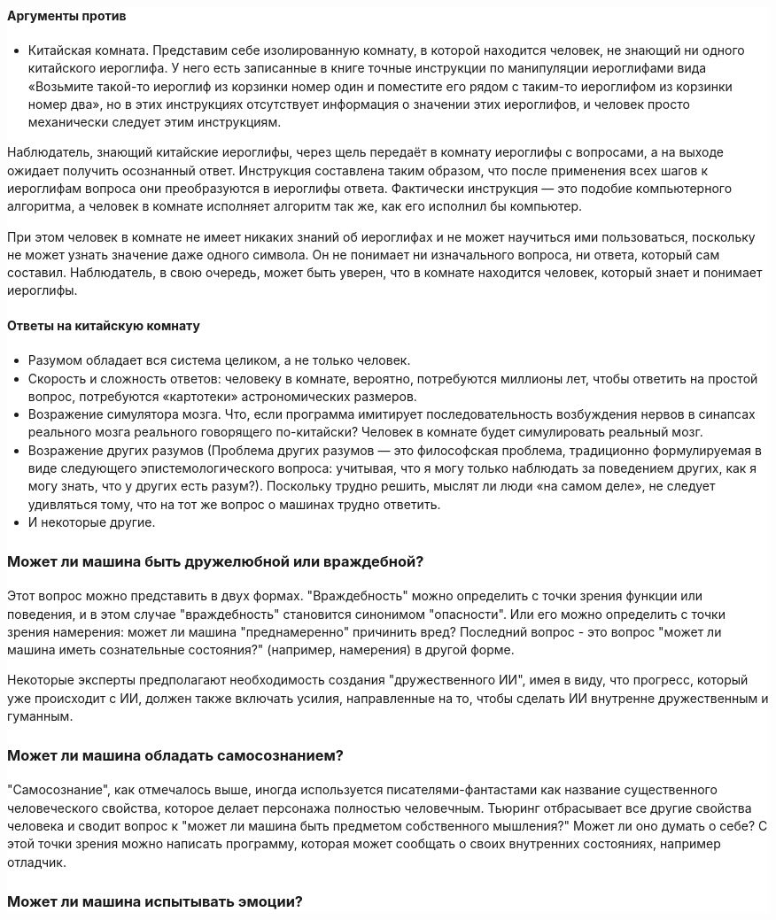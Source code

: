 #### Аргументы против

- Китайская комната. Представим себе изолированную комнату, в которой находится человек, не знающий ни одного китайского иероглифа. У него есть записанные в книге точные инструкции по манипуляции иероглифами вида «Возьмите такой-то иероглиф из корзинки номер один и поместите его рядом с таким-то иероглифом из корзинки номер два», но в этих инструкциях отсутствует информация о значении этих иероглифов, и человек просто механически следует этим инструкциям.

Наблюдатель, знающий китайские иероглифы, через щель передаёт в комнату иероглифы с вопросами, а на выходе ожидает получить осознанный ответ. Инструкция составлена таким образом, что после применения всех шагов к иероглифам вопроса они преобразуются в иероглифы ответа. Фактически инструкция — это подобие компьютерного алгоритма, а человек в комнате исполняет алгоритм так же, как его исполнил бы компьютер.

При этом человек в комнате не имеет никаких знаний об иероглифах и не может научиться ими пользоваться, поскольку не может узнать значение даже одного символа. Он не понимает ни изначального вопроса, ни ответа, который сам составил. Наблюдатель, в свою очередь, может быть уверен, что в комнате находится человек, который знает и понимает иероглифы.

#### Ответы на китайскую комнату

- Разумом обладает вся система целиком, а не только человек.
- Скорость и сложность ответов: человеку в комнате, вероятно, потребуются миллионы лет, чтобы ответить на простой вопрос, потребуются «картотеки» астрономических размеров.
- Возражение симулятора мозга. Что, если программа имитирует последовательность возбуждения нервов в синапсах реального мозга реального говорящего по-китайски? Человек в комнате будет симулировать реальный мозг.
- Возражение других разумов (Проблема других разумов — это философская проблема, традиционно формулируемая в виде следующего эпистемологического вопроса: учитывая, что я могу только наблюдать за поведением других, как я могу знать, что у других есть разум?). Поскольку трудно решить, мыслят ли люди «на самом деле», не следует удивляться тому, что на тот же вопрос о машинах трудно ответить.
- И некоторые другие.

### Может ли машина быть дружелюбной или враждебной?

Этот вопрос можно представить в двух формах. "Враждебность" можно определить с точки зрения функции или поведения, и в этом случае "враждебность" становится синонимом "опасности". Или его можно определить с точки зрения намерения: может ли машина "преднамеренно" причинить вред? Последний вопрос - это вопрос "может ли машина иметь сознательные состояния?" (например, намерения) в другой форме.

Некоторые эксперты предполагают необходимость создания "дружественного ИИ", имея в виду, что прогресс, который уже происходит с ИИ, должен также включать усилия, направленные на то, чтобы сделать ИИ внутренне дружественным и гуманным.

### Может ли машина обладать самосознанием?

"Самосознание", как отмечалось выше, иногда используется писателями-фантастами как название существенного человеческого свойства, которое делает персонажа полностью человечным. Тьюринг отбрасывает все другие свойства человека и сводит вопрос к "может ли машина быть предметом собственного мышления?" Может ли оно думать о себе? С этой точки зрения можно написать программу, которая может сообщать о своих внутренних состояниях, например отладчик.

### Может ли машина испытывать эмоции?

